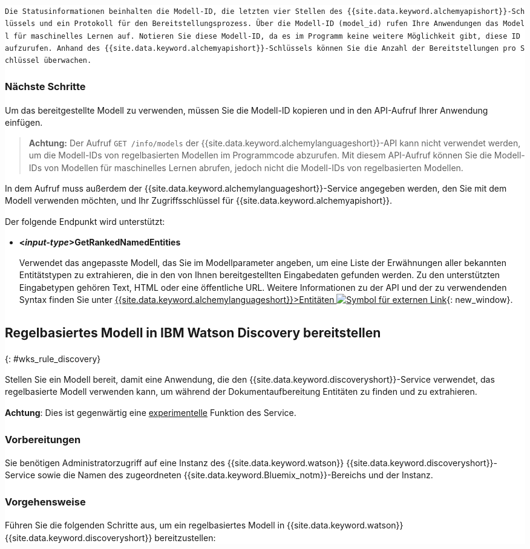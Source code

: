     Die Statusinformationen beinhalten die Modell-ID, die letzten vier Stellen des {{site.data.keyword.alchemyapishort}}-Schlüssels und ein Protokoll für den Bereitstellungsprozess. Über die Modell-ID (model_id) rufen Ihre Anwendungen das Modell für maschinelles Lernen auf. Notieren Sie diese Modell-ID, da es im Programm keine weitere Möglichkeit gibt, diese ID aufzurufen. Anhand des {{site.data.keyword.alchemyapishort}}-Schlüssels können Sie die Anzahl der Bereitstellungen pro Schlüssel überwachen.

### Nächste Schritte

Um das bereitgestellte Modell zu verwenden, müssen Sie die Modell-ID kopieren und in den API-Aufruf Ihrer Anwendung einfügen.

> **Achtung:** Der Aufruf `GET /info/models` der {{site.data.keyword.alchemylanguageshort}}-API kann nicht verwendet werden, um die Modell-IDs von regelbasierten Modellen im Programmcode abzurufen. Mit diesem API-Aufruf können Sie die Modell-IDs von Modellen für maschinelles Lernen abrufen, jedoch nicht die Modell-IDs von regelbasierten Modellen.

In dem Aufruf muss außerdem der {{site.data.keyword.alchemylanguageshort}}-Service angegeben werden, den Sie mit dem Modell verwenden möchten, und Ihr Zugriffsschlüssel für {{site.data.keyword.alchemyapishort}}.

Der folgende Endpunkt wird unterstützt:

- **&lt;*input-type*&gt;GetRankedNamedEntities**

    Verwendet das angepasste Modell, das Sie im Modellparameter angeben, um eine Liste der Erwähnungen aller bekannten Entitätstypen zu extrahieren, die in den von Ihnen bereitgestellten Eingabedaten gefunden werden. Zu den unterstützten Eingabetypen gehören Text, HTML oder eine öffentliche URL. Weitere Informationen zu der API und der zu verwendenden Syntax finden Sie unter [{{site.data.keyword.alchemylanguageshort}}&gt;Entitäten ![Symbol für externen Link](../../icons/launch-glyph.svg "Symbol für externen Link")](https://www.ibm.com/smarterplanet/us/en/ibmwatson/developercloud/alchemy-language/api/v1/#entities){: new_window}.

## Regelbasiertes Modell in IBM Watson Discovery bereitstellen
{: #wks_rule_discovery}

Stellen Sie ein Modell bereit, damit eine Anwendung, die den {{site.data.keyword.discoveryshort}}-Service verwendet, das regelbasierte Modell verwenden kann, um während der Dokumentaufbereitung Entitäten zu finden und zu extrahieren.

**Achtung**: Dies ist gegenwärtig eine [experimentelle](/docs/services/watson-knowledge-studio/troubleshooting.html#experimental) Funktion des Service.

### Vorbereitungen

Sie benötigen Administratorzugriff auf eine Instanz des {{site.data.keyword.watson}} {{site.data.keyword.discoveryshort}}-Service sowie die Namen des zugeordneten {{site.data.keyword.Bluemix_notm}}-Bereichs und der Instanz.

### Vorgehensweise

Führen Sie die folgenden Schritte aus, um ein regelbasiertes Modell in {{site.data.keyword.watson}} {{site.data.keyword.discoveryshort}} bereitzustellen:

